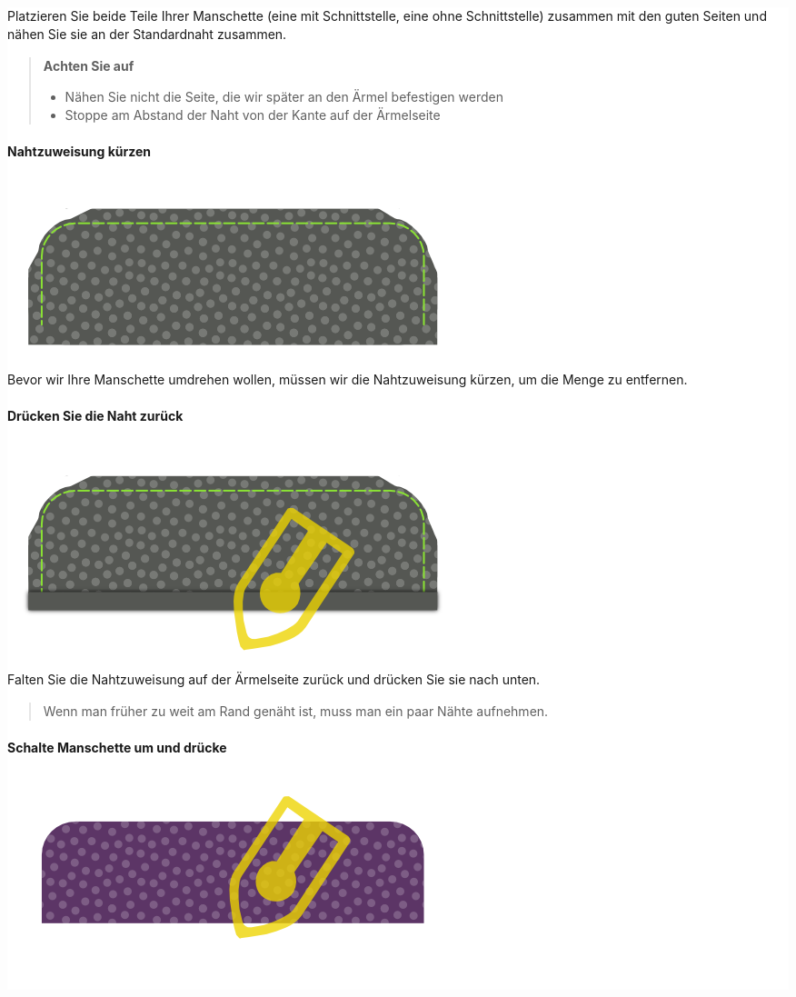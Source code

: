 Platzieren Sie beide Teile Ihrer Manschette (eine mit Schnittstelle, eine ohne Schnittstelle) zusammen mit den guten Seiten und nähen Sie sie an der Standardnaht zusammen.

> **Achten Sie auf**
> 
> - Nähen Sie nicht die Seite, die wir später an den Ärmel befestigen werden
> - Stoppe am Abstand der Naht von der Kante auf der Ärmelseite

#### Nahtzuweisung kürzen

![Nahtzuweisung kürzen](2b.png)

Bevor wir Ihre Manschette umdrehen wollen, müssen wir die Nahtzuweisung kürzen, um die Menge zu entfernen.

#### Drücken Sie die Naht zurück

![Drücken Sie die Naht zurück](2c.png)

Falten Sie die Nahtzuweisung auf der Ärmelseite zurück und drücken Sie sie nach unten.

> Wenn man früher zu weit am Rand genäht ist, muss man ein paar Nähte aufnehmen.

#### Schalte Manschette um und drücke

![Drehe die Manschette um und drücke](2d.png)
